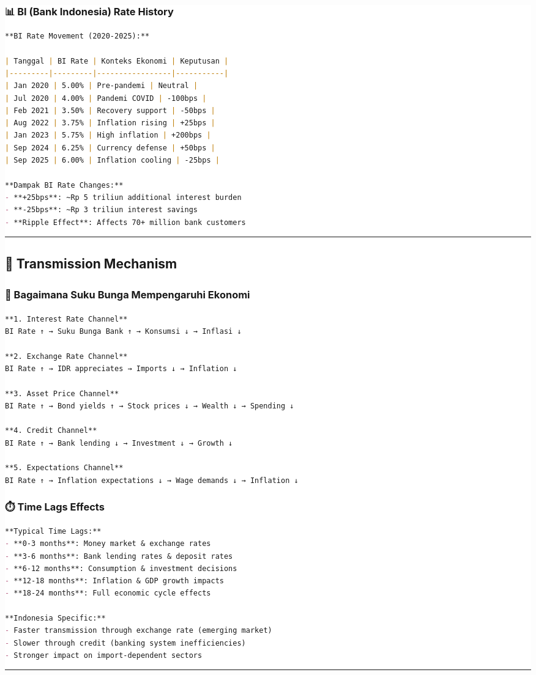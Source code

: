### 📊 BI (Bank Indonesia) Rate History
```markdown
**BI Rate Movement (2020-2025):**

| Tanggal | BI Rate | Konteks Ekonomi | Keputusan |
|---------|---------|-----------------|-----------|
| Jan 2020 | 5.00% | Pre-pandemi | Neutral |
| Jul 2020 | 4.00% | Pandemi COVID | -100bps |
| Feb 2021 | 3.50% | Recovery support | -50bps |
| Aug 2022 | 3.75% | Inflation rising | +25bps |
| Jan 2023 | 5.75% | High inflation | +200bps |
| Sep 2024 | 6.25% | Currency defense | +50bps |
| Sep 2025 | 6.00% | Inflation cooling | -25bps |

**Dampak BI Rate Changes:**
- **+25bps**: ~Rp 5 triliun additional interest burden
- **-25bps**: ~Rp 3 triliun interest savings
- **Ripple Effect**: Affects 70+ million bank customers
```

---

## 🔄 Transmission Mechanism

### 🌊 Bagaimana Suku Bunga Mempengaruhi Ekonomi
```markdown
**1. Interest Rate Channel**
BI Rate ↑ → Suku Bunga Bank ↑ → Konsumsi ↓ → Inflasi ↓

**2. Exchange Rate Channel**
BI Rate ↑ → IDR appreciates → Imports ↓ → Inflation ↓

**3. Asset Price Channel**
BI Rate ↑ → Bond yields ↑ → Stock prices ↓ → Wealth ↓ → Spending ↓

**4. Credit Channel**
BI Rate ↑ → Bank lending ↓ → Investment ↓ → Growth ↓

**5. Expectations Channel**
BI Rate ↑ → Inflation expectations ↓ → Wage demands ↓ → Inflation ↓
```

### ⏱️ Time Lags Effects
```markdown
**Typical Time Lags:**
- **0-3 months**: Money market & exchange rates
- **3-6 months**: Bank lending rates & deposit rates
- **6-12 months**: Consumption & investment decisions
- **12-18 months**: Inflation & GDP growth impacts
- **18-24 months**: Full economic cycle effects

**Indonesia Specific:**
- Faster transmission through exchange rate (emerging market)
- Slower through credit (banking system inefficiencies)
- Stronger impact on import-dependent sectors
```

---